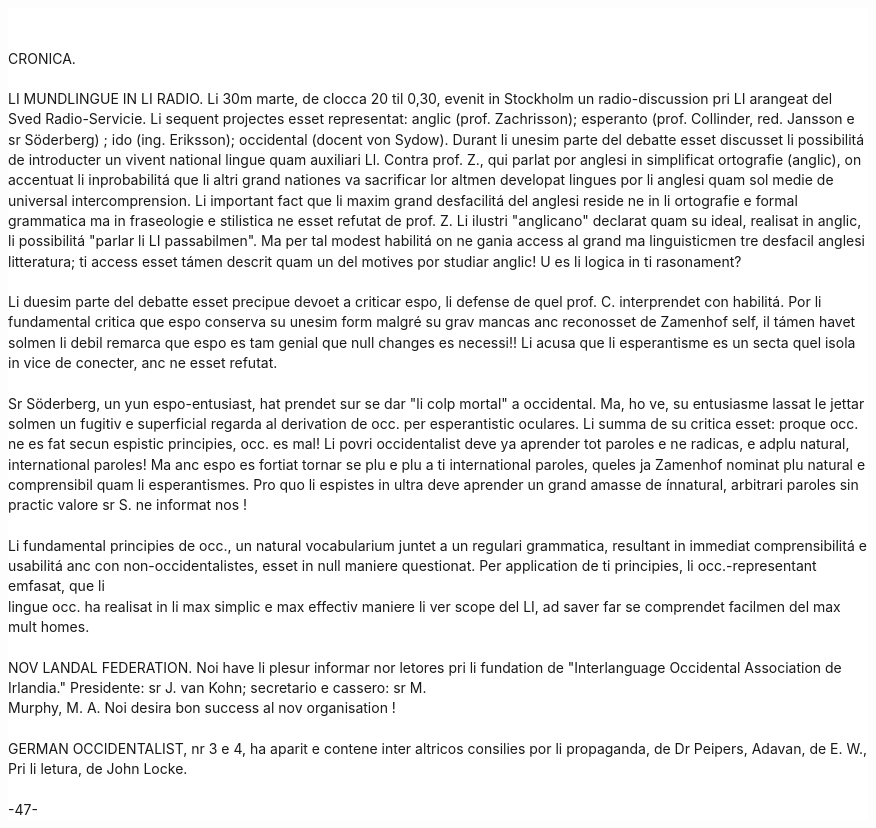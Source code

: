 \
\
CRONICA.\
\
LI MUNDLINGUE IN LI RADIO. Li 30m marte, de clocca 20 til 0,30, evenit
in Stockholm un radio-discussion pri LI arangeat del Sved
Radio-Servicie. Li sequent projectes esset representat: anglic (prof.
Zachrisson); esperanto (prof. Collinder, red. Jansson e sr Söderberg) ;
ido (ing. Eriksson); occidental (docent von Sydow). Durant li unesim
parte del debatte esset discusset li possibilitá de introducter un
vivent national lingue quam auxiliari Ll. Contra prof. Z., qui parlat
por anglesi in simplificat ortografie (anglic), on accentuat li
inprobabilitá que li altri grand nationes va sacrificar lor altmen
developat lingues por li anglesi quam sol medie de universal
intercomprension. Li important fact que li maxim grand desfacilitá del
anglesi reside ne in li ortografie e formal grammatica ma in fraseologie
e stilistica ne esset refutat de prof. Z. Li ilustri \"anglicano\"
declarat quam su ideal, realisat in anglic, li possibilitá \"parlar li
LI passabilmen\". Ma per tal modest habilitá on ne gania access al grand
ma linguisticmen tre desfacil anglesi litteratura; ti access esset támen
descrit quam un del motives por studiar anglic! U es li logica in ti
rasonament?\
\
Li duesim parte del debatte esset precipue devoet a criticar espo, li
defense de quel prof. C. interprendet con habilitá. Por li fundamental
critica que espo conserva su unesim form malgré su grav mancas anc
reconosset de Zamenhof self, il támen havet solmen li debil remarca que
espo es tam genial que null changes es necessi!! Li acusa que li
esperantisme es un secta quel isola in vice de conecter, anc ne esset
refutat.\
\
Sr Söderberg, un yun espo-entusiast, hat prendet sur se dar \"li colp
mortal\" a occidental. Ma, ho ve, su entusiasme lassat le jettar solmen
un fugitiv e superficial regarda al derivation de occ. per esperantistic
oculares. Li summa de su critica esset: proque occ. ne es fat secun
espistic principies, occ. es mal! Li povri occidentalist deve ya
aprender tot paroles e ne radicas, e adplu natural, international
paroles! Ma anc espo es fortiat tornar se plu e plu a ti international
paroles, queles ja Zamenhof nominat plu natural e comprensibil quam li
esperantismes. Pro quo li espistes in ultra deve aprender un grand
amasse de ínnatural, arbitrari paroles sin practic valore sr S. ne
informat nos !\
\
Li fundamental principies de occ., un natural vocabularium juntet a un
regulari grammatica, resultant in immediat comprensibilitá e usabilitá
anc con non-occidentalistes, esset in null maniere questionat. Per
application de ti principies, li occ.-representant emfasat, que li\
lingue occ. ha realisat in li max simplic e max effectiv maniere li ver
scope del LI, ad saver far se comprendet facilmen del max mult homes.\
\
NOV LANDAL FEDERATION. Noi have li plesur informar nor letores pri li
fundation de \"Interlanguage Occidental Association de Irlandia.\"
Presidente: sr J. van Kohn; secretario e cassero: sr M.\
Murphy, M. A. Noi desira bon success al nov organisation !\
\
GERMAN OCCIDENTALIST, nr 3 e 4, ha aparit e contene inter altricos
consilies por li propaganda, de Dr Peipers, Adavan, de E. W., Pri li
letura, de John Locke.\
\
-47-

